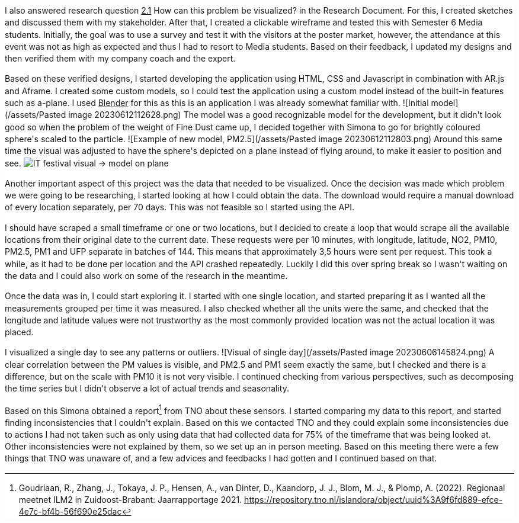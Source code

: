 I also answered research question [2.1](/documents/research-document#21-how-can-this-problem-be-visualized/) How can this problem be visualized? in the Research Document. For this, I
created sketches and discussed them with my stakeholder. After that, I created a clickable wireframe and tested this
with Semester 6 Media students. Initially, the goal was to use a survey and test it with the visitors at the poster
market, however, the attendance at this event was not as high as expected and thus I had to resort to Media students.
Based on their feedback, I updated my designs and then verified them with my company coach and the expert.

Based on these verified designs, I started developing the application using HTML, CSS and Javascript in combination with AR.js and Aframe. I created some custom models, so I could test the application using a custom model instead of the built-in features such as a-plane. I used [Blender](https://www.blender.org/) for this as this is an application I was already somewhat familiar with.
![Initial model](/assets/Pasted image 20230612112628.png)
The model was a good recognizable model for the development, but it didn't look good so when the problem of the weight of Fine Dust came up, I decided together with Simona to go for brightly coloured sphere's scaled to the particle.
![Example of new model, PM2.5](/assets/Pasted image 20230612112803.png)
Around this same time the visual was adjusted to have the sphere's depicted on a plane instead of flying around, to make it easier to position and see.
![IT festival visual -> model on plane](/assets/it-festival-demo-visual.jpg)

Another important aspect of this project was the data that needed to be visualized. Once the decision was made which problem we were going to be researching, I started looking at how I could obtain the data. The download would require a manual download of every location separately, per 70 days. This was not feasible so I started using the API.

I should have scraped a small timeframe or one or two locations, but I decided to create a loop that would scrape all the available locations from their original date to the current date. These requests were per 10 minutes, with longitude, latitude, NO2, PM10, PM2.5, PM1 and UFP separate in batches of 144. This means that approximately 3,5 hours were sent per request. This took a while, as it had to be done per location and the API crashed repeatedly. Luckily I did this over spring break so I wasn't waiting on the data and I could also work on some of the research in the meantime.

Once the data was in, I could start exploring it. I started with one single location, and started preparing it as I wanted all the measurements grouped per time it was measured. I also checked whether all the units were the same, and checked that the longitude and latitude values were not trustworthy as the most commonly provided location was not the actual location it was placed.

I visualized a single day to see any patterns or outliers.
![Visual of single day](/assets/Pasted image 20230606145824.png)
A clear correlation between the PM values is visible, and PM2.5 and PM1 seem exactly the same, but I checked and there is a difference, but on the scale with PM10 it is not very visible. I continued checking from various perspectives, such as decomposing the time series but I didn't observe a lot of actual trends and seasonality.

Based on this Simona obtained a report[^1] from TNO about these sensors. I started comparing my data to this report, and started finding inconsistencies that I couldn't explain. Based on this we contacted TNO and they could explain some inconsistencies due to actions I had not taken such as only using data that had collected data for 75% of the timeframe that was being looked at. Other inconsistencies were not explained by them, so we set up an in person meeting. Based on this meeting there were a few things that TNO was unaware of, and a few advices and feedbacks I had gotten and I continued based on that.


[^1]: Goudriaan, R., Zhang, J., Tokaya, J. P., Hensen, A., van Dinter, D., Kaandorp, J. J., Blom, M. J., & Plomp, A. (2022). Regionaal meetnet ILM2 in Zuidoost-Brabant: Jaarrapportage 2021. https://repository.tno.nl/islandora/object/uuid%3A9f6fd889-efce-4e7c-bf4b-56f690e25dac
[^2]: Langhorst, T., Punter, T., Orzan, S., & Witkamp, B.-J. (2023). A mixed data grid approach for systemic city questions.